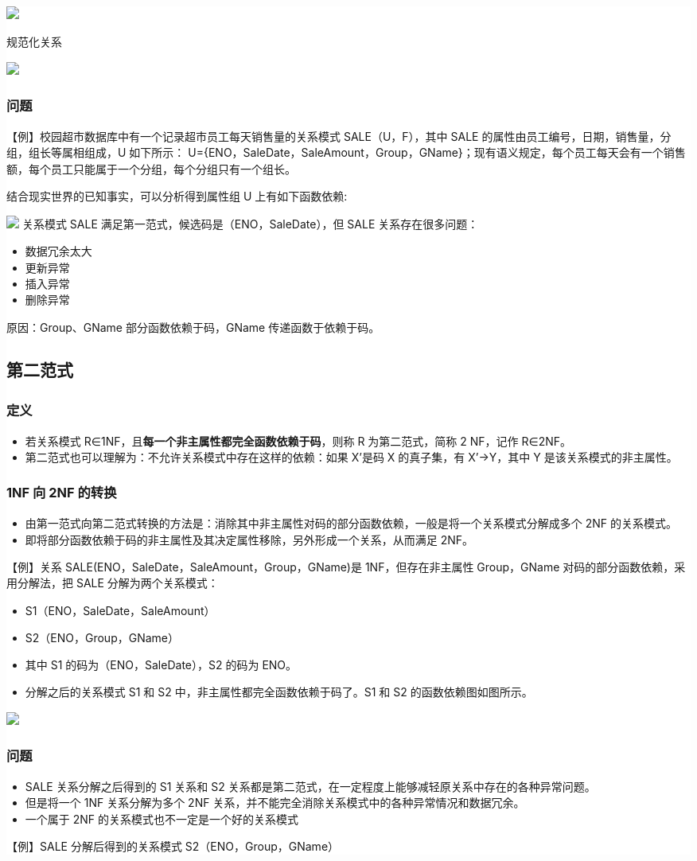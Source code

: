 ![](https://oss.justin3go.com/blogs/Pasted%20image%2020230115180608.png)

规范化关系

![](https://oss.justin3go.com/blogs/Pasted%20image%2020230115180625.png)

### 问题

【例】校园超市数据库中有一个记录超市员工每天销售量的关系模式 SALE（U，F），其中 SALE 的属性由员工编号，日期，销售量，分组，组长等属相组成，U 如下所示：  U={ENO，SaleDate，SaleAmount，Group，GName}；现有语义规定，每个员工每天会有一个销售额，每个员工只能属于一个分组，每个分组只有一个组长。

结合现实世界的已知事实，可以分析得到属性组 U 上有如下函数依赖:

![](https://oss.justin3go.com/blogs/Pasted%20image%2020230115180803.png)
关系模式 SALE 满足第一范式，候选码是（ENO，SaleDate），但 SALE 关系存在很多问题：
- 数据冗余太大
- 更新异常
- 插入异常
- 删除异常

原因：Group、GName 部分函数依赖于码，GName 传递函数于依赖于码。


## 第二范式

### 定义

- 若关系模式 R∈1NF，且**每一个非主属性都完全函数依赖于码**，则称 R 为第二范式，简称 2 NF，记作 R∈2NF。
- 第二范式也可以理解为：不允许关系模式中存在这样的依赖：如果 X’是码 X 的真子集，有 X’→Y，其中 Y 是该关系模式的非主属性。

### 1NF 向 2NF 的转换

- 由第一范式向第二范式转换的方法是：消除其中非主属性对码的部分函数依赖，一般是将一个关系模式分解成多个 2NF 的关系模式。
- 即将部分函数依赖于码的非主属性及其决定属性移除，另外形成一个关系，从而满足 2NF。

【例】关系 SALE(ENO，SaleDate，SaleAmount，Group，GName)是 1NF，但存在非主属性 Group，GName 对码的部分函数依赖，采用分解法，把 SALE 分解为两个关系模式：

- S1（ENO，SaleDate，SaleAmount）
- S2（ENO，Group，GName）

- 其中 S1 的码为（ENO，SaleDate），S2 的码为 ENO。
- 分解之后的关系模式 S1 和 S2 中，非主属性都完全函数依赖于码了。S1 和 S2 的函数依赖图如图所示。

![](https://oss.justin3go.com/blogs/Pasted%20image%2020230115184448.png)

### 问题

- SALE 关系分解之后得到的 S1 关系和 S2 关系都是第二范式，在一定程度上能够减轻原关系中存在的各种异常问题。
- 但是将一个 1NF 关系分解为多个 2NF 关系，并不能完全消除关系模式中的各种异常情况和数据冗余。
- 一个属于 2NF 的关系模式也不一定是一个好的关系模式

【例】SALE 分解后得到的关系模式 S2（ENO，Group，GName）
